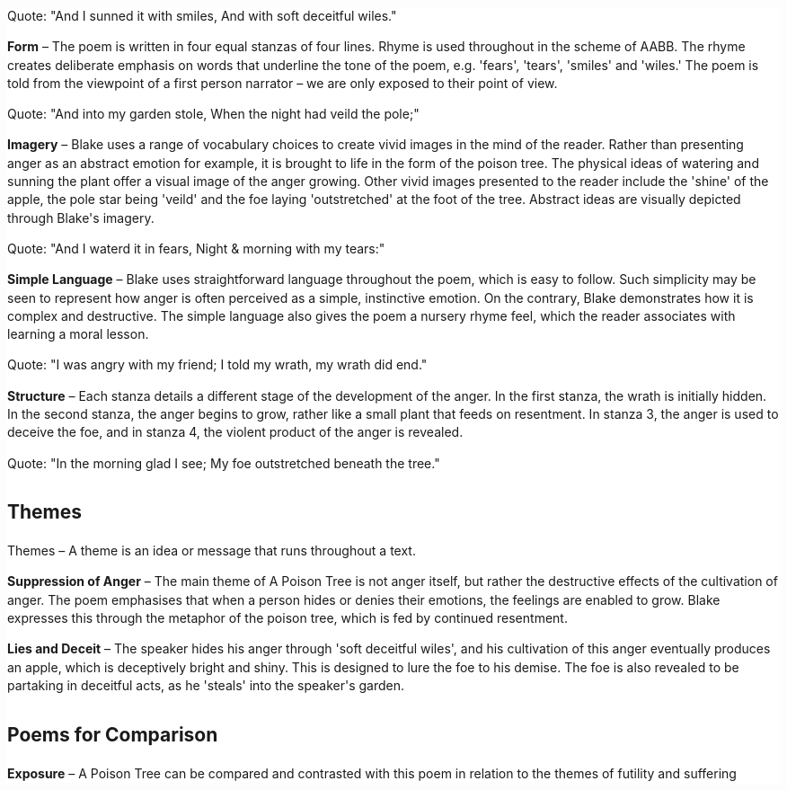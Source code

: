 Quote: "And I sunned it with smiles,
And with soft deceitful wiles."

**Form** – The poem is written in four equal stanzas of four lines. Rhyme is used throughout in the scheme of AABB. The rhyme creates deliberate emphasis on words that underline the tone of the poem, e.g. 'fears', 'tears', 'smiles' and 'wiles.' The poem is told from the viewpoint of a first person narrator – we are only exposed to their point of view.

Quote: "And into my garden stole,
When the night had veild the pole;"

**Imagery** – Blake uses a range of vocabulary choices to create vivid images in the mind of the reader. Rather than presenting anger as an abstract emotion for example, it is brought to life in the form of the poison tree. The physical ideas of watering and sunning the plant offer a visual image of the anger growing. Other vivid images presented to the reader include the 'shine' of the apple, the pole star being 'veild' and the foe laying 'outstretched' at the foot of the tree. Abstract ideas are visually depicted through Blake's imagery.

Quote: "And I waterd it in fears,
Night & morning with my tears:"

**Simple Language** – Blake uses straightforward language throughout the poem, which is easy to follow. Such simplicity may be seen to represent how anger is often perceived as a simple, instinctive emotion. On the contrary, Blake demonstrates how it is complex and destructive. The simple language also gives the poem a nursery rhyme feel, which the reader associates with learning a moral lesson.

Quote: "I was angry with my friend;
I told my wrath, my wrath did end."

**Structure** – Each stanza details a different stage of the development of the anger. In the first stanza, the wrath is initially hidden. In the second stanza, the anger begins to grow, rather like a small plant that feeds on resentment. In stanza 3, the anger is used to deceive the foe, and in stanza 4, the violent product of the anger is revealed.

Quote: "In the morning glad I see;
My foe outstretched beneath the tree."

## Themes

Themes – A theme is an idea or message that runs throughout a text.

**Suppression of Anger** – The main theme of A Poison Tree is not anger itself, but rather the destructive effects of the cultivation of anger. The poem emphasises that when a person hides or denies their emotions, the feelings are enabled to grow. Blake expresses this through the metaphor of the poison tree, which is fed by continued resentment.

**Lies and Deceit** – The speaker hides his anger through 'soft deceitful wiles', and his cultivation of this anger eventually produces an apple, which is deceptively bright and shiny. This is designed to lure the foe to his demise. The foe is also revealed to be partaking in deceitful acts, as he 'steals' into the speaker's garden.

## Poems for Comparison

**Exposure** – A Poison Tree can be compared and contrasted with this poem in relation to the themes of futility and suffering
